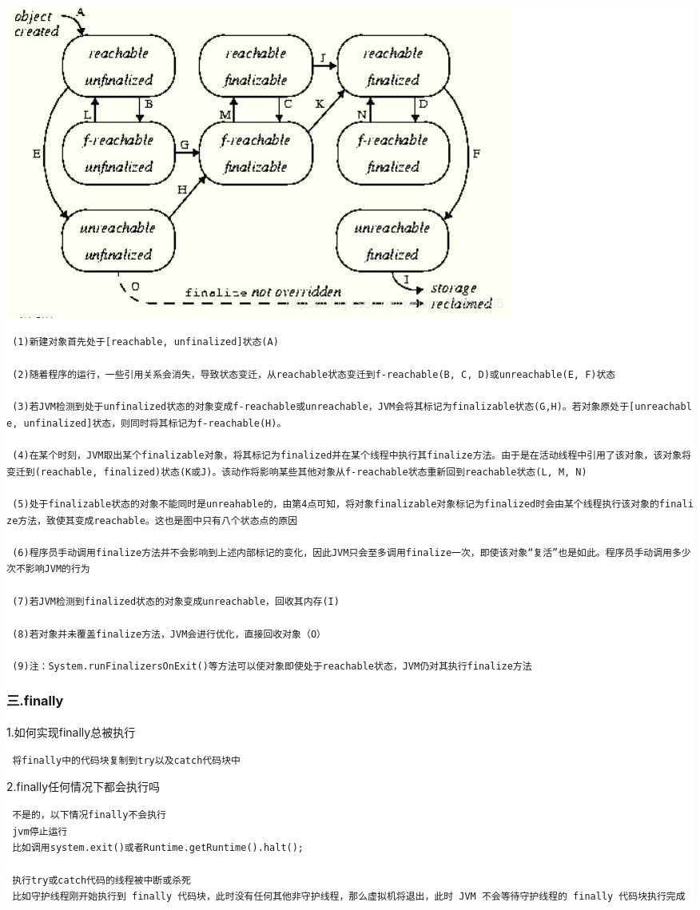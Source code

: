 ![img.png](img.png)

     (1)新建对象首先处于[reachable, unfinalized]状态(A)

     (2)随着程序的运行，一些引用关系会消失，导致状态变迁，从reachable状态变迁到f-reachable(B, C, D)或unreachable(E, F)状态

     (3)若JVM检测到处于unfinalized状态的对象变成f-reachable或unreachable，JVM会将其标记为finalizable状态(G,H)。若对象原处于[unreachable, unfinalized]状态，则同时将其标记为f-reachable(H)。

     (4)在某个时刻，JVM取出某个finalizable对象，将其标记为finalized并在某个线程中执行其finalize方法。由于是在活动线程中引用了该对象，该对象将变迁到(reachable, finalized)状态(K或J)。该动作将影响某些其他对象从f-reachable状态重新回到reachable状态(L, M, N)

     (5)处于finalizable状态的对象不能同时是unreahable的，由第4点可知，将对象finalizable对象标记为finalized时会由某个线程执行该对象的finalize方法，致使其变成reachable。这也是图中只有八个状态点的原因

     (6)程序员手动调用finalize方法并不会影响到上述内部标记的变化，因此JVM只会至多调用finalize一次，即使该对象“复活”也是如此。程序员手动调用多少次不影响JVM的行为

     (7)若JVM检测到finalized状态的对象变成unreachable，回收其内存(I)

     (8)若对象并未覆盖finalize方法，JVM会进行优化，直接回收对象（O）

     (9)注：System.runFinalizersOnExit()等方法可以使对象即使处于reachable状态，JVM仍对其执行finalize方法

### **三.finally**
1.如何实现finally总被执行

     将finally中的代码块复制到try以及catch代码块中

2.finally任何情况下都会执行吗

     不是的，以下情况finally不会执行
     jvm停止运行
     比如调用system.exit()或者Runtime.getRuntime().halt();

     执行try或catch代码的线程被中断或杀死
     比如守护线程刚开始执行到 finally 代码块，此时没有任何其他非守护线程，那么虚拟机将退出，此时 JVM 不会等待守护线程的 finally 代码块执行完成
